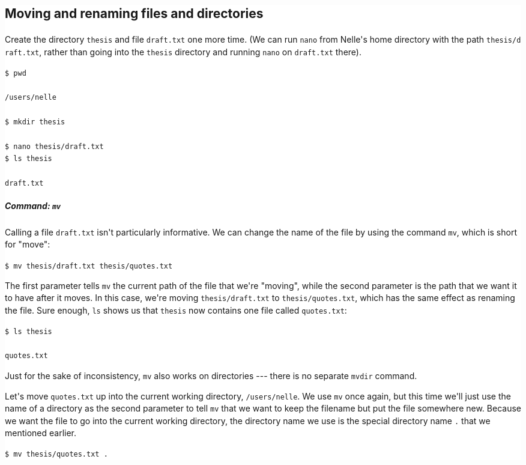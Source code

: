 ## Moving and renaming files and directories

Create the directory `thesis` and file `draft.txt` one more time.
(We can run `nano` from Nelle's home directory with the path `thesis/draft.txt`,
rather than going into the `thesis` directory and running `nano` on `draft.txt` there).

```shell
$ pwd

/users/nelle

$ mkdir thesis

$ nano thesis/draft.txt
$ ls thesis

draft.txt
```

##### Command: `mv`

Calling a file `draft.txt` isn't particularly informative. We can change the name of the file by using the command `mv`, 
which is short for "move":

```shell
$ mv thesis/draft.txt thesis/quotes.txt
```

The first parameter tells `mv` the current path of the file that we're "moving",
while the second parameter is the path that we want it to have after it moves.
In this case,
we're moving `thesis/draft.txt` to `thesis/quotes.txt`,
which has the same effect as renaming the file.
Sure enough,
`ls` shows us that `thesis` now contains one file called `quotes.txt`:

```shell
$ ls thesis

quotes.txt
```

Just for the sake of inconsistency,
`mv` also works on directories --- there is no separate `mvdir` command.

Let's move `quotes.txt` up into the current working directory, `/users/nelle`.
We use `mv` once again,
but this time we'll just use the name of a directory as the second parameter
to tell `mv` that we want to keep the filename
but put the file somewhere new. Because we want the file to go into the current working directory,
the directory name we use is the special directory name `.` that we mentioned earlier.

```shell
$ mv thesis/quotes.txt .
```
